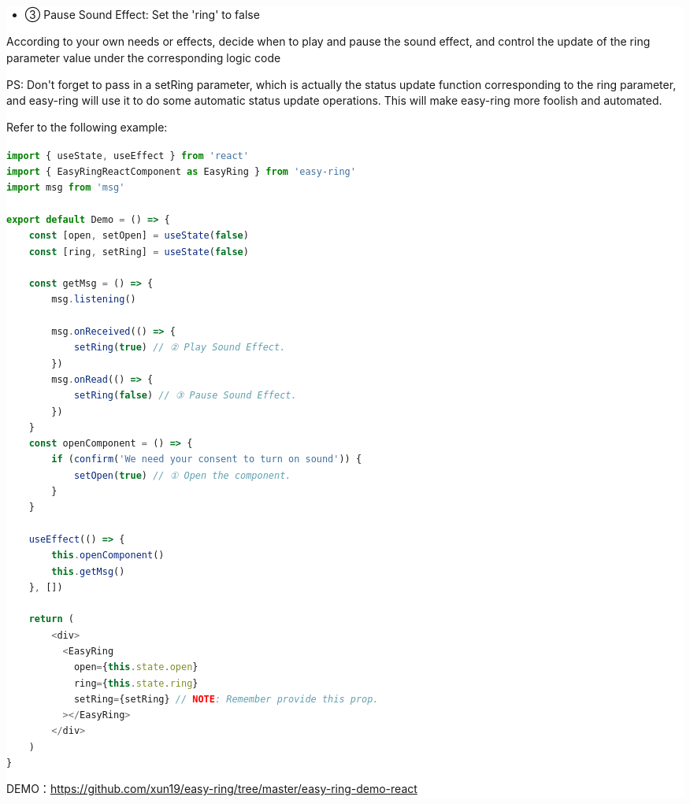 - ③ Pause Sound Effect: Set the 'ring' to false

According to your own needs or effects, decide when to play and pause the sound effect, and control the update of the ring parameter value under the corresponding logic code

PS: Don't forget to pass in a setRing parameter, which is actually the status update function corresponding to the ring parameter, and easy-ring will use it to do some automatic status update operations. This will make easy-ring more foolish and automated.

Refer to the following example:

```javascript
import { useState, useEffect } from 'react'
import { EasyRingReactComponent as EasyRing } from 'easy-ring'
import msg from 'msg'

export default Demo = () => {
    const [open, setOpen] = useState(false)
    const [ring, setRing] = useState(false)

    const getMsg = () => {
        msg.listening()

        msg.onReceived(() => {
            setRing(true) // ② Play Sound Effect.
        })
        msg.onRead(() => {
            setRing(false) // ③ Pause Sound Effect.
        })
    }
    const openComponent = () => {
        if (confirm('We need your consent to turn on sound')) {
            setOpen(true) // ① Open the component.
        }
    }

    useEffect(() => {
        this.openComponent()
        this.getMsg()
    }, [])

    return (
        <div>
          <EasyRing 
            open={this.state.open} 
            ring={this.state.ring}
            setRing={setRing} // NOTE: Remember provide this prop.
          ></EasyRing>
        </div>
    )
}
```
DEMO：https://github.com/xun19/easy-ring/tree/master/easy-ring-demo-react
